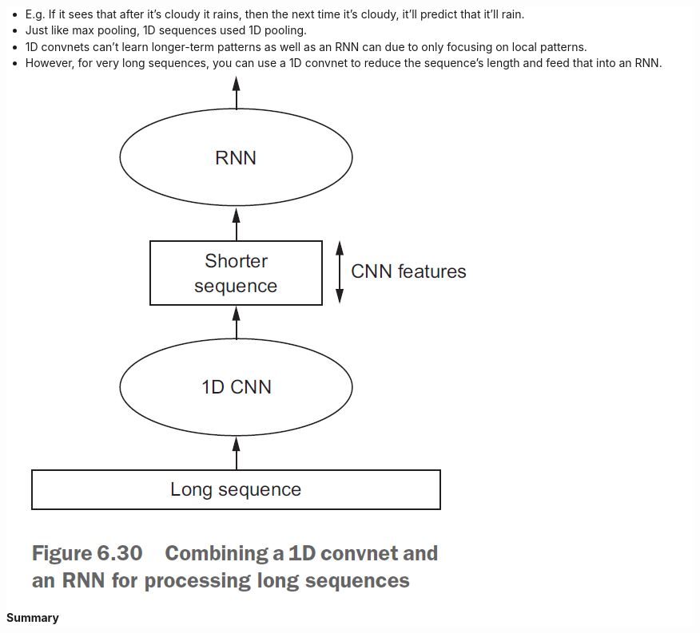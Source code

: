- E.g. If it sees that after it’s cloudy it rains, then the next time it’s cloudy, it’ll predict that it’ll rain.
- Just like max pooling, 1D sequences used 1D pooling.
- 1D convnets can’t learn longer-term patterns as well as an RNN can due to only focusing on local patterns.
- However, for very long sequences, you can use a 1D convnet to reduce the sequence’s length and feed that into an RNN.
![Figure 6.30](/assets/textbooks/deep-learning-with-python/figure6-30.png)

**Summary**